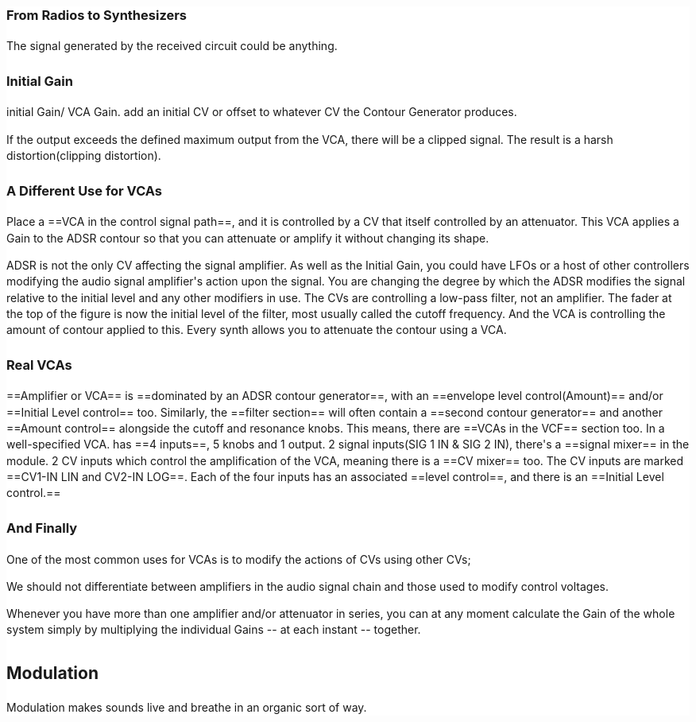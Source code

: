 ### From Radios to Synthesizers
The signal generated by the received circuit could be anything.

### Initial Gain
initial Gain/ VCA Gain. add an initial CV or offset to whatever CV the Contour Generator produces.

If the output exceeds the defined maximum output from the VCA, there will be a clipped signal. The result is a harsh distortion(clipping distortion). 

### A Different Use for VCAs
 Place a ==VCA in the control signal path==, and it is controlled by a CV that itself controlled by an attenuator. This VCA applies a Gain to the ADSR contour so that you can attenuate or amplify it without changing its shape.
 
ADSR is not the only CV affecting the signal amplifier. As well as the Initial Gain, you could have LFOs or a host of other controllers modifying the audio signal amplifier's action upon the signal. You are changing the degree by which the ADSR modifies the signal relative to the initial level and any other modifiers in use.
The CVs are controlling a low-pass filter, not an amplifier. The fader at the top of the figure is now the initial level of the filter, most usually called the cutoff frequency. And the VCA is controlling the amount of contour applied to this. Every synth allows you to attenuate the contour using a VCA.

### Real VCAs
==Amplifier or VCA== is ==dominated by an ADSR contour generator==, with an ==envelope level control(Amount)== and/or ==Initial Level control== too.
Similarly, the ==filter section== will often contain a ==second contour generator== and another ==Amount control== alongside the cutoff and resonance knobs. This means, there are ==VCAs in the VCF== section too.
In a well-specified VCA. has ==4 inputs==, 5 knobs and 1 output. 2 signal inputs(SIG 1 IN & SIG 2 IN), there's a ==signal mixer== in the module. 2 CV inputs which control the amplification of the VCA, meaning there is a ==CV mixer== too. The CV inputs are marked ==CV1-IN LIN and CV2-IN LOG==. Each of the four inputs has an associated ==level control==, and there is an ==Initial Level control.==

### And Finally
One of the most common uses for VCAs is to modify the actions of CVs using other CVs;

We should not differentiate between amplifiers in the audio signal chain and those used to modify control voltages.

Whenever you have more than one amplifier and/or attenuator in series, you can at any moment calculate the Gain of the whole system simply by multiplying the individual Gains -- at each instant -- together.













## Modulation
Modulation makes sounds live and breathe in an organic sort of way.
